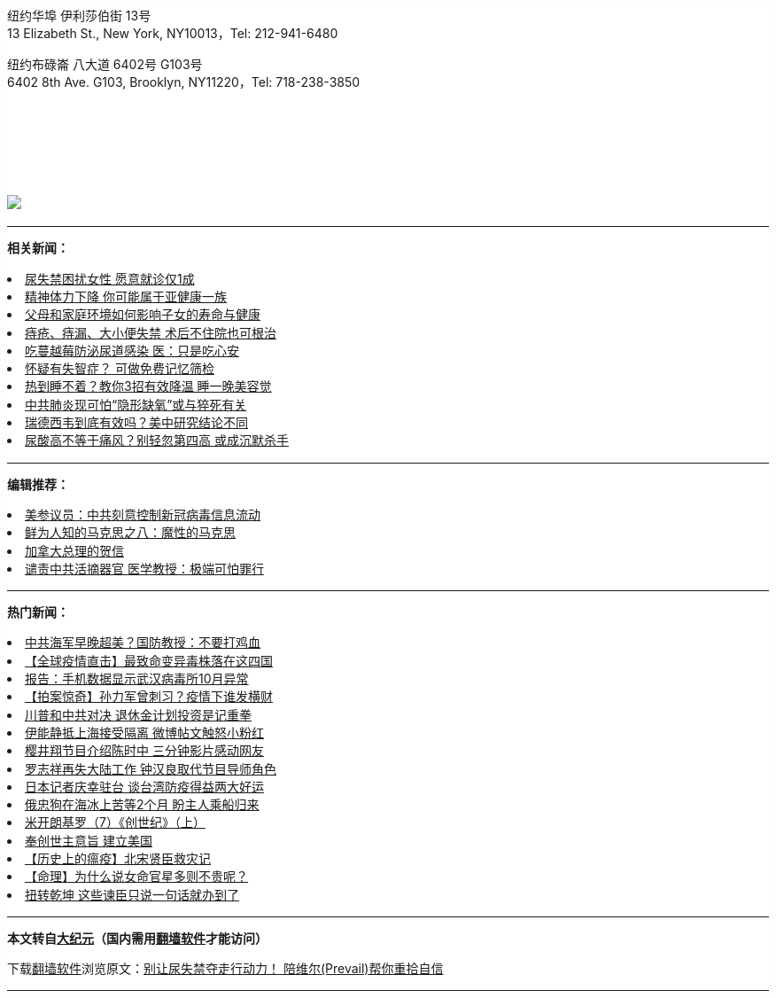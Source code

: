 <p>纽约华埠 伊利莎伯街 13号<br />
13 Elizabeth St., New York, NY10013，Tel: 212-941-6480</p>
<p>纽约布碌崙 八大道 6402号 G103号<br />
6402 8th Ave. G103, Brooklyn, NY11220，Tel: 718-238-3850</p>
<p>&nbsp;</p>
<p>&nbsp;</p>
<p>&nbsp;</p>
<p><img src="http://bcp.crwdcntrl.net/5/c=3165/b=43572622" width="1" b="1" /></p>

<hr>


<strong>相关新闻：</strong>
<li><a href="/gb/15/1/6/n4335711.md#1">尿失禁困扰女性 愿意就诊仅1成</a></li>
<li><a href="/gb/16/7/24/n8132586.md#1">精神体力下降 你可能属于亚健康一族</a></li>
<li><a href="/gb/16/8/18/n8215280.md#1">父母和家庭环境如何影响子女的寿命与健康</a></li>
<li><a href="/gb/16/12/20/n8610577.md#1">痔疮、痔漏、大小便失禁  术后不住院也可根治</a></li>
<li><a href="/gb/17/9/1/n9588043.md#1">吃蔓越莓防泌尿道感染  医：只是吃心安</a></li>
<li><a href="/gb/17/9/6/n9602238.md#1">怀疑有失智症？ 可做免费记忆筛检</a></li>
<li><a href="/gb/20/5/9/n12095727.md#1">热到睡不着？教你3招有效降温 睡一晚美容觉</a></li>
<li><a href="/gb/20/5/9/n12094566.md#1">中共肺炎现可怕“隐形缺氧”或与猝死有关</a></li>
<li><a href="/gb/20/5/8/n12094041.md#1">瑞德西韦到底有效吗？美中研究结论不同</a></li>
<li><a href="/gb/20/5/2/n12078580.md#1">尿酸高不等于痛风？别轻忽第四高 或成沉默杀手</a></li>
<hr>


<strong>编辑推荐：</strong>
<li><a href="/gb/20/2/22/n11887949.md#1">美参议员：中共刻意控制新冠病毒信息流动</a></li>
<li><a href="/gb/10/7/28/n2978870.md#1" target="_blank">鲜为人知的马克思之八：魔性的马克思</a></li><li><a href="/gb/15/12/10/n4593139.md?dfh#1" target="_blank">加拿大总理的贺信</a></li><li><a href="/gb/18/11/3/n10827431.md#1" target="_blank">谴责中共活摘器官 医学教授：极端可怕罪行</a></li>
<hr>

<strong>热门新闻：</strong>
<li><a href="/gb/20/5/9/n12094858.md#1">中共海军早晚超美？国防教授：不要打鸡血</a></li>
<li><a href="/gb/20/5/9/n12095348.md#1">【全球疫情直击】最致命变异毒株落在这四国</a></li>
<li><a href="/gb/20/5/9/n12095954.md#1">报告：手机数据显示武汉病毒所10月异常</a></li>
<li><a href="/gb/20/5/9/n12094405.md#1">【拍案惊奇】孙力军曾刺习？疫情下谁发横财</a></li>
<li><a href="/gb/20/5/9/n12095553.md#1">川普和中共对决 退休金计划投资是记重拳</a></li>
<li><a href="/gb/20/5/7/n12091172.md#1">伊能静抵上海接受隔离 微博帖文触怒小粉红</a></li>
<li><a href="/gb/20/5/7/n12091512.md#1">樱井翔节目介绍陈时中 三分钟影片感动网友</a></li>
<li><a href="/gb/20/5/8/n12094115.md#1">罗志祥再失大陆工作 钟汉良取代节目导师角色</a></li>
<li><a href="/gb/20/5/8/n12093791.md#1">日本记者庆幸驻台 谈台湾防疫得益两大好运</a></li>
<li><a href="/gb/20/5/9/n12094992.md#1">俄忠狗在海冰上苦等2个月 盼主人乘船归来</a></li>
<li><a href="/gb/13/3/31/n3835627.md#1">米开朗基罗（7）《创世纪》（上）</a></li>
<li><a href="/gb/20/3/26/n11977962.md#1">奉创世主意旨  建立美国</a></li>
<li><a href="/gb/20/5/5/n12085551.md#1">【历史上的瘟疫】北宋贤臣救灾记</a></li>
<li><a href="/gb/20/4/14/n12029130.md#1">【命理】为什么说女命官星多则不贵呢？</a></li>
<li><a href="/gb/20/4/25/n12060624.md#1">扭转乾坤  这些谏臣只说一句话就办到了</a></li>
<hr>

<strong>本文转自<a href="https://www.epochtimes.com">大纪元</a>（国内需用<a href="https://github.com/bannedbook/fanqiang/wiki">翻墙软件</a>才能访问）</strong><p>下载<a href="https://github.com/bannedbook/fanqiang/wiki">翻墙软件</a>浏览原文：<a href="https://www.epochtimes.com/gb/17/9/7/n9608534.htm">别让尿失禁夺走行动力！ 陪维尔(Prevail)帮你重拾自信</a></p><hr>
